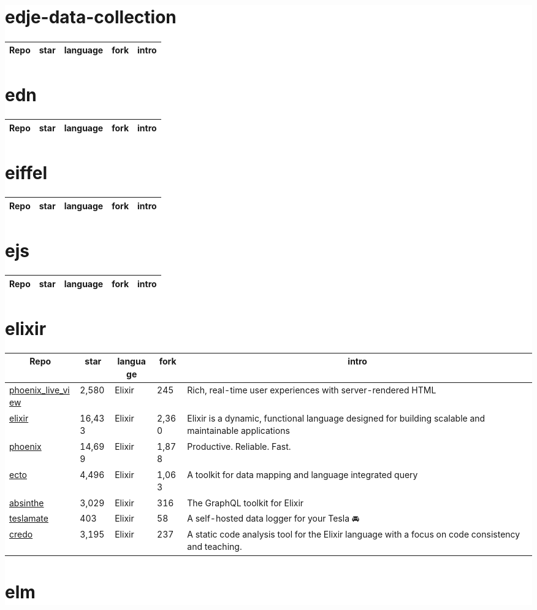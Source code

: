 
# edje-data-collection

Repo|star|language|fork|intro
-|-|-|-|-



# edn

Repo|star|language|fork|intro
-|-|-|-|-



# eiffel

Repo|star|language|fork|intro
-|-|-|-|-



# ejs

Repo|star|language|fork|intro
-|-|-|-|-



# elixir

Repo|star|language|fork|intro
-|-|-|-|-
[phoenix_live_view](https://github.com/phoenixframework/phoenix_live_view)|2,580|Elixir|245|Rich, real-time user experiences with server-rendered HTML
[elixir](https://github.com/elixir-lang/elixir)|16,433|Elixir|2,360|Elixir is a dynamic, functional language designed for building scalable and maintainable applications
[phoenix](https://github.com/phoenixframework/phoenix)|14,699|Elixir|1,878|Productive. Reliable. Fast.
[ecto](https://github.com/elixir-ecto/ecto)|4,496|Elixir|1,063|A toolkit for data mapping and language integrated query
[absinthe](https://github.com/absinthe-graphql/absinthe)|3,029|Elixir|316|The GraphQL toolkit for Elixir
[teslamate](https://github.com/adriankumpf/teslamate)|403|Elixir|58|A self-hosted data logger for your Tesla 🚘
[credo](https://github.com/rrrene/credo)|3,195|Elixir|237|A static code analysis tool for the Elixir language with a focus on code consistency and teaching.


# elm
